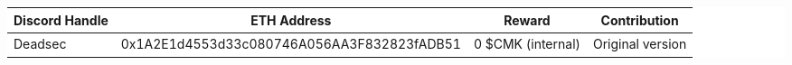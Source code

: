

| Discord Handle | ETH Address                                | Reward            | Contribution     |
| -------------- | ------------------------------------------ | ----------------- | ---------------- |
| Deadsec        | 0x1A2E1d4553d33c080746A056AA3F832823fADB51 | 0 $CMK (internal) | Original version |
